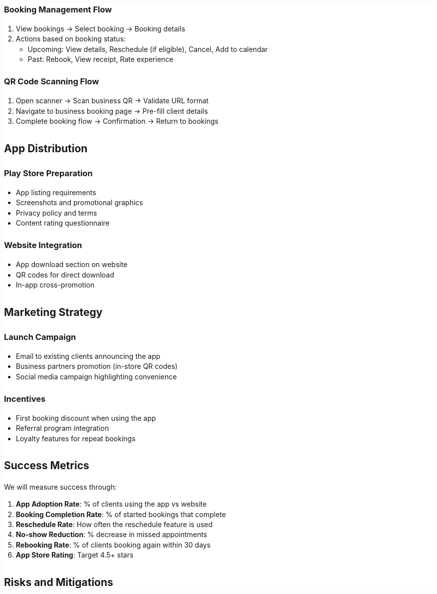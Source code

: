 ### Booking Management Flow
1. View bookings → Select booking → Booking details
2. Actions based on booking status:
   - Upcoming: View details, Reschedule (if eligible), Cancel, Add to calendar
   - Past: Rebook, View receipt, Rate experience

### QR Code Scanning Flow
1. Open scanner → Scan business QR → Validate URL format
2. Navigate to business booking page → Pre-fill client details
3. Complete booking flow → Confirmation → Return to bookings

## App Distribution

### Play Store Preparation
- App listing requirements
- Screenshots and promotional graphics
- Privacy policy and terms
- Content rating questionnaire

### Website Integration
- App download section on website
- QR codes for direct download
- In-app cross-promotion

## Marketing Strategy

### Launch Campaign
- Email to existing clients announcing the app
- Business partners promotion (in-store QR codes)
- Social media campaign highlighting convenience

### Incentives
- First booking discount when using the app
- Referral program integration
- Loyalty features for repeat bookings

## Success Metrics

We will measure success through:
1. **App Adoption Rate**: % of clients using the app vs website
2. **Booking Completion Rate**: % of started bookings that complete
3. **Reschedule Rate**: How often the reschedule feature is used
4. **No-show Reduction**: % decrease in missed appointments
5. **Rebooking Rate**: % of clients booking again within 30 days
6. **App Store Rating**: Target 4.5+ stars

## Risks and Mitigations
